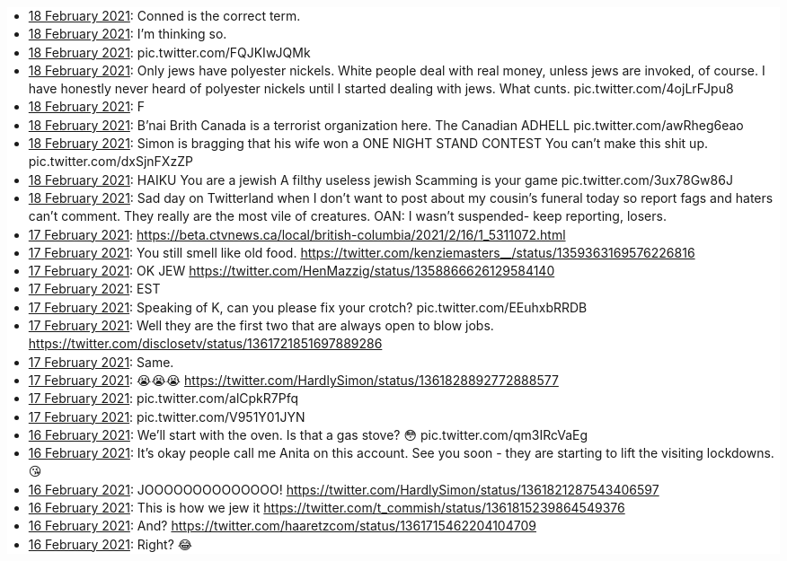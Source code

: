 * [18 February 2021](https://web.archive.org/web/20210218055526/https://twitter.com/6GoriIIian/status/1362279487358988289): Conned is the correct term. 
* [18 February 2021](https://web.archive.org/web/20210218055407/https://twitter.com/6GoriIIian/status/1362279157732810755): I’m thinking so. 
* [18 February 2021](https://web.archive.org/web/20210218055351/https://twitter.com/6GoriIIian/status/1362279063734210561): pic.twitter.com/FQJKIwJQMk 
* [18 February 2021](https://web.archive.org/web/20210218055312/https://twitter.com/6GoriIIian/status/1362278863980560386): Only jews have polyester nickels.   White people deal with real money, unless jews are invoked, of course.   I have honestly never heard of polyester nickels until I started dealing with jews.  What cunts. pic.twitter.com/4ojLrFJpu8 
* [18 February 2021](https://web.archive.org/web/20210218054826/https://twitter.com/6GoriIIian/status/1362277736157339650): F 
* [18 February 2021](https://web.archive.org/web/20210218054812/https://twitter.com/6GoriIIian/status/1362277656700407809): B’nai Brith Canada is a terrorist organization here.   The Canadian ADHELL pic.twitter.com/awRheg6eao 
* [18 February 2021](https://web.archive.org/web/20210218054826/https://twitter.com/6GoriIIian/status/1362277736157339650): Simon is bragging that his wife won a   ONE NIGHT STAND CONTEST  You can’t make this shit up. pic.twitter.com/dxSjnFXzZP 
* [18 February 2021](https://web.archive.org/web/20210218054130/https://twitter.com/6GoriIIian/status/1362275982023950342): HAIKU  You are a jewish A filthy useless jewish Scamming is your game pic.twitter.com/3ux78Gw86J 
* [18 February 2021](https://web.archive.org/web/20210218052749/https://twitter.com/6GoriIIian/status/1362272508972474368): Sad day on Twitterland when I don’t want to post about my cousin’s funeral today so report fags and haters can’t comment.   They really are the most vile of creatures.   OAN: I wasn’t suspended- keep reporting, losers. 
* [17 February 2021](https://web.archive.org/web/20210217044426/https://twitter.com/6GoriIIian/status/1361899230902685696): https://beta.ctvnews.ca/local/british-columbia/2021/2/16/1_5311072.html 
* [17 February 2021](https://web.archive.org/web/20210217022945/https://twitter.com/6GoriIIian/status/1361865348006379528): You still smell like old food. https://twitter.com/kenziemasters__/status/1359363169576226816 
* [17 February 2021](https://web.archive.org/web/20210217022748/https://twitter.com/6GoriIIian/status/1361864773701312514): OK JEW https://twitter.com/HenMazzig/status/1358866626129584140 
* [17 February 2021](https://web.archive.org/web/20210217021213/https://twitter.com/6GoriIIian/status/1361860852664557568): EST 
* [17 February 2021](https://web.archive.org/web/20210217010857/https://twitter.com/6GoriIIian/status/1361844995028774912): Speaking of K, can you please fix your crotch? pic.twitter.com/EEuhxbRRDB 
* [17 February 2021](https://web.archive.org/web/20210217003603/https://twitter.com/6GoriIIian/status/1361836692714393602): Well they are the first two that are always open to blow jobs. https://twitter.com/disclosetv/status/1361721851697889286 
* [17 February 2021](https://web.archive.org/web/20210217001847/https://twitter.com/6GoriIIian/status/1361832376532234240): Same. 
* [17 February 2021](https://web.archive.org/web/20210217001029/https://twitter.com/6GoriIIian/status/1361830258018639872): 😭😭😭 https://twitter.com/HardlySimon/status/1361828892772888577 
* [17 February 2021](https://web.archive.org/web/20210217000742/https://twitter.com/6GoriIIian/status/1361829579174801410): pic.twitter.com/alCpkR7Pfq 
* [17 February 2021](https://web.archive.org/web/20210217000325/https://twitter.com/6GoriIIian/status/1361828534839205890): pic.twitter.com/V951Y01JYN 
* [16 February 2021](https://web.archive.org/web/20210216235929/https://twitter.com/6GoriIIian/status/1361827476540846080): We’ll start with the oven.   Is that a gas stove? 😳 pic.twitter.com/qm3IRcVaEg 
* [16 February 2021](https://web.archive.org/web/20210216235741/https://twitter.com/6GoriIIian/status/1361827081676464129): It’s okay people call me Anita on this account. See you soon - they are starting to lift the visiting lockdowns. 😘 
* [16 February 2021](https://web.archive.org/web/20210216235153/https://twitter.com/6GoriIIian/status/1361825518497062912): JOOOOOOOOOOOOOO! https://twitter.com/HardlySimon/status/1361821287543406597 
* [16 February 2021](https://web.archive.org/web/20210216232942/https://twitter.com/6GoriIIian/status/1361819964861149184): This is how we jew it https://twitter.com/t_commish/status/1361815239864549376 
* [16 February 2021](https://web.archive.org/web/20210216232355/https://twitter.com/6GoriIIian/status/1361818556787134464): And? https://twitter.com/haaretzcom/status/1361715462204104709 
* [16 February 2021](https://web.archive.org/web/20210216231049/https://twitter.com/6GoriIIian/status/1361815253940531205): Right? 😂 